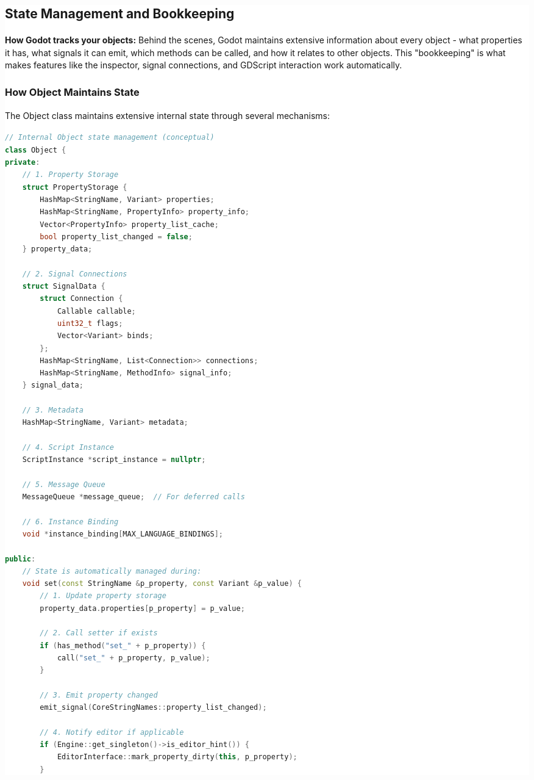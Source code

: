 ## State Management and Bookkeeping

**How Godot tracks your objects:** Behind the scenes, Godot maintains extensive information about every object - what properties it has, what signals it can emit, which methods can be called, and how it relates to other objects. This "bookkeeping" is what makes features like the inspector, signal connections, and GDScript interaction work automatically.

### How Object Maintains State

The Object class maintains extensive internal state through several mechanisms:

```cpp
// Internal Object state management (conceptual)
class Object {
private:
    // 1. Property Storage
    struct PropertyStorage {
        HashMap<StringName, Variant> properties;
        HashMap<StringName, PropertyInfo> property_info;
        Vector<PropertyInfo> property_list_cache;
        bool property_list_changed = false;
    } property_data;

    // 2. Signal Connections
    struct SignalData {
        struct Connection {
            Callable callable;
            uint32_t flags;
            Vector<Variant> binds;
        };
        HashMap<StringName, List<Connection>> connections;
        HashMap<StringName, MethodInfo> signal_info;
    } signal_data;

    // 3. Metadata
    HashMap<StringName, Variant> metadata;

    // 4. Script Instance
    ScriptInstance *script_instance = nullptr;

    // 5. Message Queue
    MessageQueue *message_queue;  // For deferred calls

    // 6. Instance Binding
    void *instance_binding[MAX_LANGUAGE_BINDINGS];

public:
    // State is automatically managed during:
    void set(const StringName &p_property, const Variant &p_value) {
        // 1. Update property storage
        property_data.properties[p_property] = p_value;

        // 2. Call setter if exists
        if (has_method("set_" + p_property)) {
            call("set_" + p_property, p_value);
        }

        // 3. Emit property changed
        emit_signal(CoreStringNames::property_list_changed);

        // 4. Notify editor if applicable
        if (Engine::get_singleton()->is_editor_hint()) {
            EditorInterface::mark_property_dirty(this, p_property);
        }
```